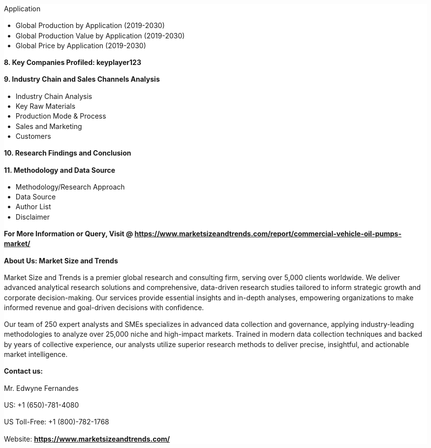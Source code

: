 Application</strong></p><ul><li>Global Production by Application (2019-2030)</li><li>Global Production Value by Application (2019-2030)</li><li>Global Price by Application (2019-2030)</li></ul><p><strong>8. Key Companies Profiled: keyplayer123</strong></p><p><strong>9. Industry Chain and Sales Channels Analysis</strong></p><ul><li>Industry Chain Analysis</li><li>Key Raw Materials</li><li>Production Mode &amp; Process</li><li>Sales and Marketing</li><li>Customers</li></ul><p><strong>10. Research Findings and Conclusion</strong></p><p><strong>11. Methodology and Data Source</strong></p><ul><li>Methodology/Research Approach</li><li>Data Source</li><li>Author List</li><li>Disclaimer</li></ul></p><p><strong>For More Information or Query, Visit @ <a href="https://www.marketsizeandtrends.com/report/commercial-vehicle-oil-pumps-market/">https://www.marketsizeandtrends.com/report/commercial-vehicle-oil-pumps-market/</a></strong></p><p><strong>About Us: Market Size and Trends</strong></p><p>Market Size and Trends is a premier global research and consulting firm, serving over 5,000 clients worldwide. We deliver advanced analytical research solutions and comprehensive, data-driven research studies tailored to inform strategic growth and corporate decision-making. Our services provide essential insights and in-depth analyses, empowering organizations to make informed revenue and goal-driven decisions with confidence.</p><p>Our team of 250 expert analysts and SMEs specializes in advanced data collection and governance, applying industry-leading methodologies to analyze over 25,000 niche and high-impact markets. Trained in modern data collection techniques and backed by years of collective experience, our analysts utilize superior research methods to deliver precise, insightful, and actionable market intelligence.</p><p><strong>Contact us:</strong></p><p>Mr. Edwyne Fernandes</p><p>US: +1 (650)-781-4080</p><p>US Toll-Free: +1 (800)-782-1768</p><p>Website: <strong><a href="https://www.marketsizeandtrends.com/">https://www.marketsizeandtrends.com/</a></strong></p>
